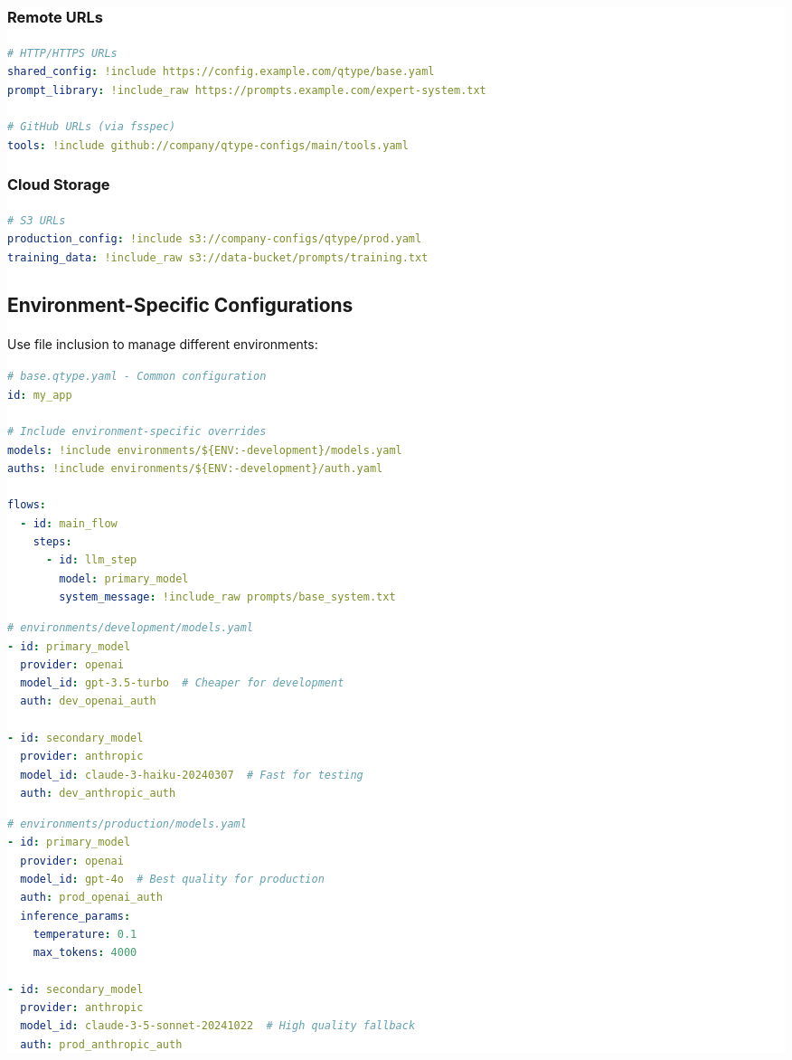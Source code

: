 ### Remote URLs

```yaml
# HTTP/HTTPS URLs
shared_config: !include https://config.example.com/qtype/base.yaml
prompt_library: !include_raw https://prompts.example.com/expert-system.txt

# GitHub URLs (via fsspec)
tools: !include github://company/qtype-configs/main/tools.yaml
```

### Cloud Storage

```yaml
# S3 URLs
production_config: !include s3://company-configs/qtype/prod.yaml
training_data: !include_raw s3://data-bucket/prompts/training.txt
```

## Environment-Specific Configurations

Use file inclusion to manage different environments:

```yaml
# base.qtype.yaml - Common configuration
id: my_app

# Include environment-specific overrides
models: !include environments/${ENV:-development}/models.yaml
auths: !include environments/${ENV:-development}/auth.yaml

flows:
  - id: main_flow
    steps:
      - id: llm_step
        model: primary_model
        system_message: !include_raw prompts/base_system.txt
```

```yaml
# environments/development/models.yaml
- id: primary_model
  provider: openai
  model_id: gpt-3.5-turbo  # Cheaper for development
  auth: dev_openai_auth

- id: secondary_model
  provider: anthropic
  model_id: claude-3-haiku-20240307  # Fast for testing
  auth: dev_anthropic_auth
```

```yaml
# environments/production/models.yaml
- id: primary_model
  provider: openai
  model_id: gpt-4o  # Best quality for production
  auth: prod_openai_auth
  inference_params:
    temperature: 0.1
    max_tokens: 4000

- id: secondary_model
  provider: anthropic
  model_id: claude-3-5-sonnet-20241022  # High quality fallback
  auth: prod_anthropic_auth
```